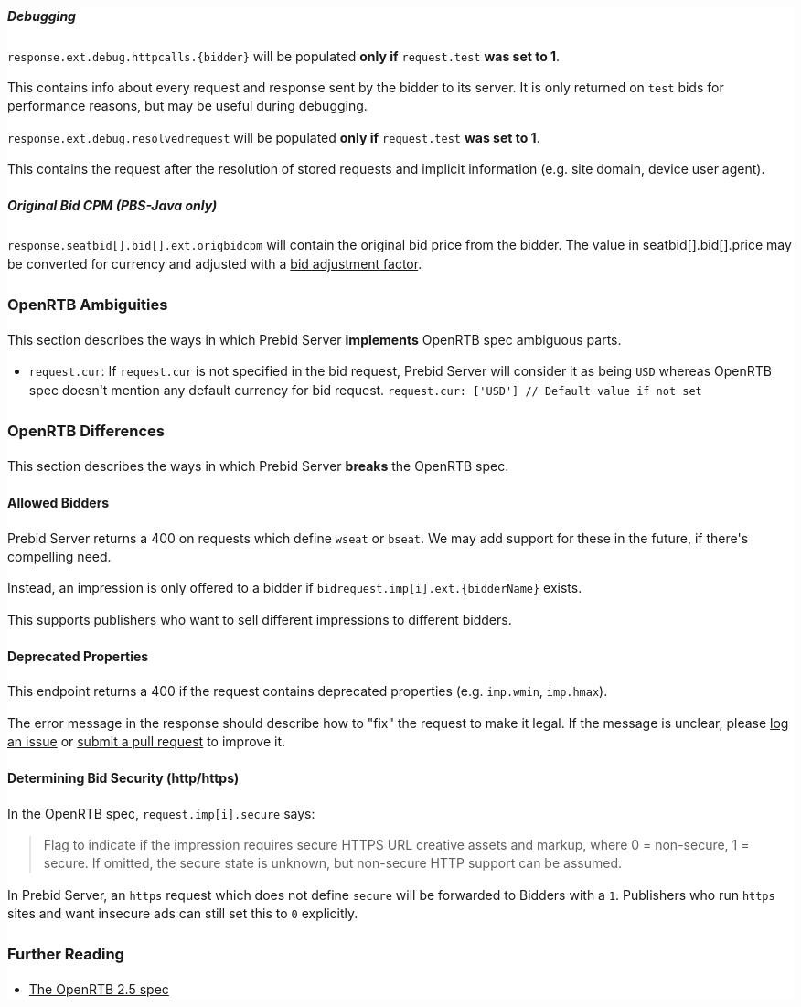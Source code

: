 
##### Debugging

`response.ext.debug.httpcalls.{bidder}` will be populated **only if** `request.test` **was set to 1**.

This contains info about every request and response sent by the bidder to its server.
It is only returned on `test` bids for performance reasons, but may be useful during debugging.

`response.ext.debug.resolvedrequest` will be populated **only if** `request.test` **was set to 1**.

This contains the request after the resolution of stored requests and implicit information (e.g. site domain, device user agent).

##### Original Bid CPM (PBS-Java only)

`response.seatbid[].bid[].ext.origbidcpm` will contain the original bid price from the bidder.
The value in seatbid[].bid[].price may be converted for currency and adjusted with a [bid adjustment factor](/prebid-server/endpoints/openrtb2/pbs-endpoint-auction.html#bid-adjustments).

### OpenRTB Ambiguities

This section describes the ways in which Prebid Server **implements** OpenRTB spec ambiguous parts.

- `request.cur`: If `request.cur` is not specified in the bid request, Prebid Server will consider it as being `USD` whereas OpenRTB spec doesn't mention any default currency for bid request.
```request.cur: ['USD'] // Default value if not set```

### OpenRTB Differences

This section describes the ways in which Prebid Server **breaks** the OpenRTB spec.

#### Allowed Bidders

Prebid Server returns a 400 on requests which define `wseat` or `bseat`.
We may add support for these in the future, if there's compelling need.

Instead, an impression is only offered to a bidder if `bidrequest.imp[i].ext.{bidderName}` exists.

This supports publishers who want to sell different impressions to different bidders.

#### Deprecated Properties

This endpoint returns a 400 if the request contains deprecated properties (e.g. `imp.wmin`, `imp.hmax`).

The error message in the response should describe how to "fix" the request to make it legal.
If the message is unclear, please [log an issue](https://github.com/prebid/prebid-server/issues)
or [submit a pull request](https://github.com/prebid/prebid-server/pulls) to improve it.

#### Determining Bid Security (http/https)

In the OpenRTB spec, `request.imp[i].secure` says:

> Flag to indicate if the impression requires secure HTTPS URL creative assets and markup,
> where 0 = non-secure, 1 = secure. If omitted, the secure state is unknown, but non-secure
> HTTP support can be assumed.

In Prebid Server, an `https` request which does not define `secure` will be forwarded to Bidders with a `1`.
Publishers who run `https` sites and want insecure ads can still set this to `0` explicitly.

### Further Reading

- [The OpenRTB 2.5 spec](https://www.iab.com/wp-content/uploads/2016/03/OpenRTB-API-Specification-Version-2-5-FINAL.pdf)

